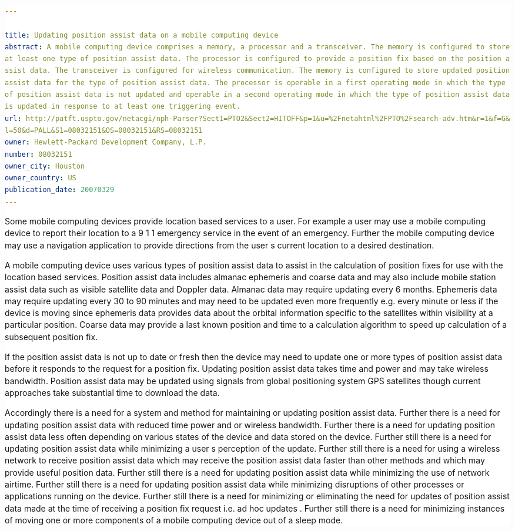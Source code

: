 ```yaml
---

title: Updating position assist data on a mobile computing device
abstract: A mobile computing device comprises a memory, a processor and a transceiver. The memory is configured to store at least one type of position assist data. The processor is configured to provide a position fix based on the position assist data. The transceiver is configured for wireless communication. The memory is configured to store updated position assist data for the type of position assist data. The processor is operable in a first operating mode in which the type of position assist data is not updated and operable in a second operating mode in which the type of position assist data is updated in response to at least one triggering event.
url: http://patft.uspto.gov/netacgi/nph-Parser?Sect1=PTO2&Sect2=HITOFF&p=1&u=%2Fnetahtml%2FPTO%2Fsearch-adv.htm&r=1&f=G&l=50&d=PALL&S1=08032151&OS=08032151&RS=08032151
owner: Hewlett-Packard Development Company, L.P.
number: 08032151
owner_city: Houston
owner_country: US
publication_date: 20070329
---
```

Some mobile computing devices provide location based services to a user. For example a user may use a mobile computing device to report their location to a 9 1 1 emergency service in the event of an emergency. Further the mobile computing device may use a navigation application to provide directions from the user s current location to a desired destination.

A mobile computing device uses various types of position assist data to assist in the calculation of position fixes for use with the location based services. Position assist data includes almanac ephemeris and coarse data and may also include mobile station assist data such as visible satellite data and Doppler data. Almanac data may require updating every 6 months. Ephemeris data may require updating every 30 to 90 minutes and may need to be updated even more frequently e.g. every minute or less if the device is moving since ephemeris data provides data about the orbital information specific to the satellites within visibility at a particular position. Coarse data may provide a last known position and time to a calculation algorithm to speed up calculation of a subsequent position fix.

If the position assist data is not up to date or fresh then the device may need to update one or more types of position assist data before it responds to the request for a position fix. Updating position assist data takes time and power and may take wireless bandwidth. Position assist data may be updated using signals from global positioning system GPS satellites though current approaches take substantial time to download the data.

Accordingly there is a need for a system and method for maintaining or updating position assist data. Further there is a need for updating position assist data with reduced time power and or wireless bandwidth. Further there is a need for updating position assist data less often depending on various states of the device and data stored on the device. Further still there is a need for updating position assist data while minimizing a user s perception of the update. Further still there is a need for using a wireless network to receive position assist data which may receive the position assist data faster than other methods and which may provide useful position data. Further still there is a need for updating position assist data while minimizing the use of network airtime. Further still there is a need for updating position assist data while minimizing disruptions of other processes or applications running on the device. Further still there is a need for minimizing or eliminating the need for updates of position assist data made at the time of receiving a position fix request i.e. ad hoc updates . Further still there is a need for minimizing instances of moving one or more components of a mobile computing device out of a sleep mode.
